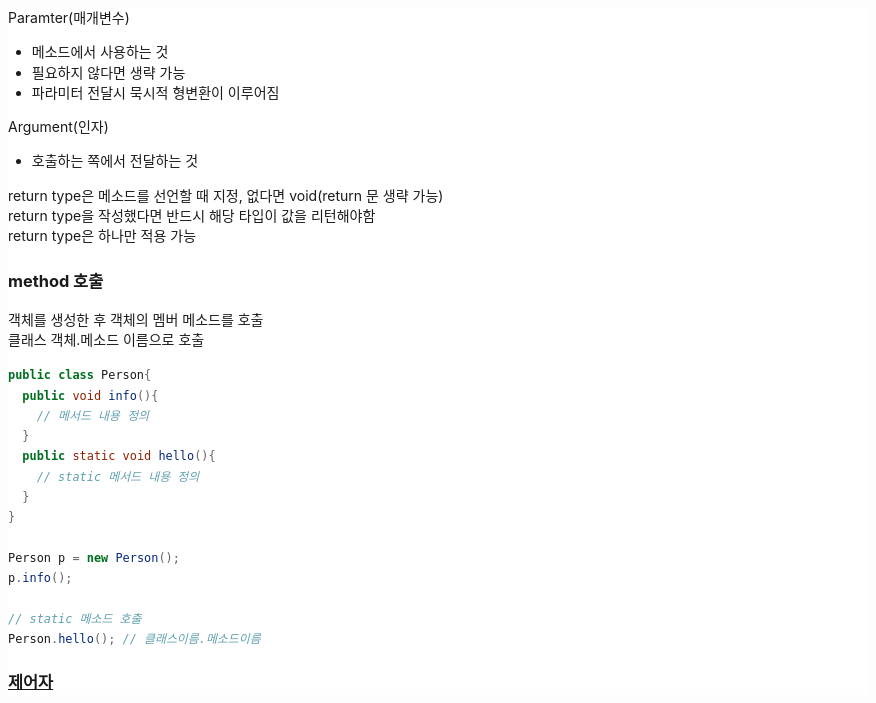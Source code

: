 Paramter(매개변수)

- 메소드에서 사용하는 것
- 필요하지 않다면 생략 가능
- 파라미터 전달시 묵시적 형변환이 이루어짐

Argument(인자)

- 호출하는 쪽에서 전달하는 것

return type은 메소드를 선언할 때 지정, 없다면 void(return 문 생략 가능)  
return type을 작성했다면 반드시 해당 타입이 값을 리턴해야함  
return type은 하나만 적용 가능

### method 호출

객체를 생성한 후 객체의 멤버 메소드를 호출  
클래스 객체.메소드 이름으로 호출

```java
public class Person{
  public void info(){
    // 메서드 내용 정의
  }
  public static void hello(){
    // static 메서드 내용 정의
  }
}

Person p = new Person();
p.info();

// static 메소드 호출
Person.hello(); // 클래스이름.메소드이름
```

### [제어자](3.%20modifier.md)
